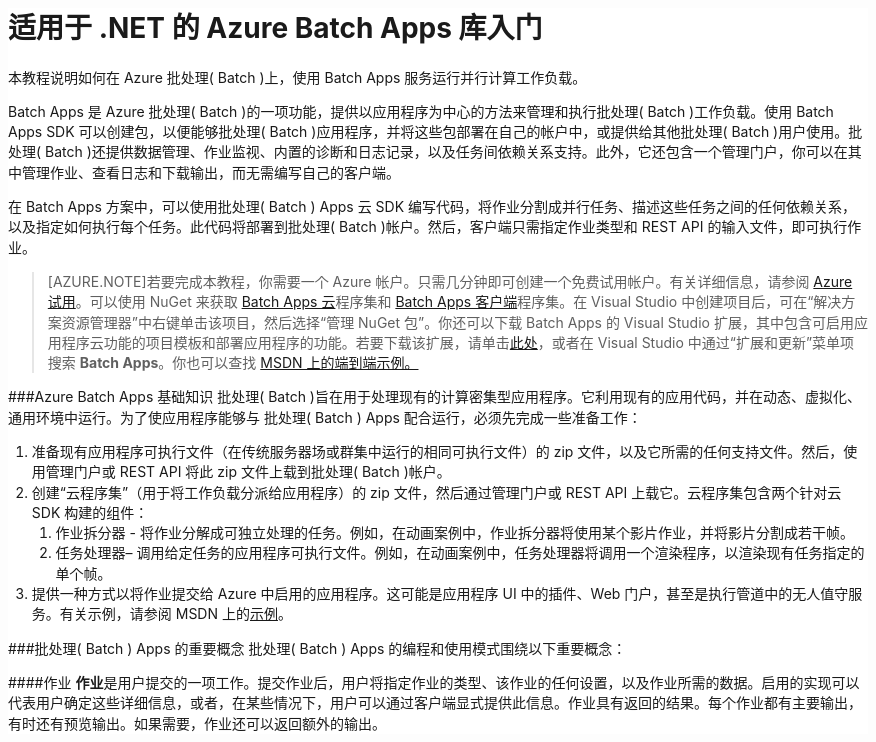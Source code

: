 <properties
	pageTitle="教程 - 适用于 .NET 的 Azure 批处理( Batch ) Apps 库入门"
	description="了解 Azure Batch Apps 的基本概念，以及如何使用一个简单方案进行开发"
	services="batch"
	documentationCenter=".net"
	authors="yidingzhou"
	manager="timlt"
	editor=""/>

<tags
	ms.service="batch"
	ms.date="07/21/2015"
	wacn.date="10/30/2015"/>




# 适用于 .NET 的 Azure Batch Apps 库入门
本教程说明如何在 Azure 批处理( Batch )上，使用 Batch Apps 服务运行并行计算工作负载。

Batch Apps 是 Azure  批处理( Batch )的一项功能，提供以应用程序为中心的方法来管理和执行批处理( Batch )工作负载。使用 Batch Apps SDK 可以创建包，以便能够批处理( Batch )应用程序，并将这些包部署在自己的帐户中，或提供给其他批处理( Batch )用户使用。批处理( Batch )还提供数据管理、作业监视、内置的诊断和日志记录，以及任务间依赖关系支持。此外，它还包含一个管理门户，你可以在其中管理作业、查看日志和下载输出，而无需编写自己的客户端。

在 Batch Apps 方案中，可以使用批处理( Batch ) Apps 云 SDK 编写代码，将作业分割成并行任务、描述这些任务之间的任何依赖关系，以及指定如何执行每个任务。此代码将部署到批处理( Batch )帐户。然后，客户端只需指定作业类型和 REST API 的输入文件，即可执行作业。

>[AZURE.NOTE]若要完成本教程，你需要一个 Azure 帐户。只需几分钟即可创建一个免费试用帐户。有关详细信息，请参阅 [Azure 试用](http://www.windowsazure.cn/zh-cn/pricing/1rmb-trial/)。可以使用 NuGet 来获取 <a href="http://www.nuget.org/packages/Microsoft.Azure.Batch.Apps.Cloud/">Batch Apps 云</a>程序集和 <a href="http://www.nuget.org/packages/Microsoft.Azure.Batch.Apps/">Batch Apps 客户端</a>程序集。在 Visual Studio 中创建项目后，可在“解决方案资源管理器”中右键单击该项目，然后选择“管理 NuGet 包”。你还可以下载 Batch Apps 的 Visual Studio 扩展，其中包含可启用应用程序云功能的项目模板和部署应用程序的功能。若要下载该扩展，请单击<a href="https://visualstudiogallery.msdn.microsoft.com/8b294850-a0a5-43b0-acde-57a07f17826a">此处</a>，或者在 Visual Studio 中通过“扩展和更新”菜单项搜索 **Batch Apps**。你也可以查找 <a href="https://go.microsoft.com/fwLink/?LinkID=512183&clcid=0x409">MSDN 上的端到端示例。</a>
>

###Azure Batch Apps 基础知识
批处理( Batch )旨在用于处理现有的计算密集型应用程序。它利用现有的应用代码，并在动态、虚拟化、通用环境中运行。为了使应用程序能够与 批处理( Batch ) Apps 配合运行，必须先完成一些准备工作：

1.	准备现有应用程序可执行文件（在传统服务器场或群集中运行的相同可执行文件）的 zip 文件，以及它所需的任何支持文件。然后，使用管理门户或 REST API 将此 zip 文件上载到批处理( Batch )帐户。
2.	创建“云程序集”（用于将工作负载分派给应用程序）的 zip 文件，然后通过管理门户或 REST API 上载它。云程序集包含两个针对云 SDK 构建的组件：
	1.	作业拆分器 - 将作业分解成可独立处理的任务。例如，在动画案例中，作业拆分器将使用某个影片作业，并将影片分割成若干帧。
	2.	任务处理器– 调用给定任务的应用程序可执行文件。例如，在动画案例中，任务处理器将调用一个渲染程序，以渲染现有任务指定的单个帧。
3.	提供一种方式以将作业提交给 Azure 中启用的应用程序。这可能是应用程序 UI 中的插件、Web 门户，甚至是执行管道中的无人值守服务。有关示例，请参阅 MSDN 上的<a href="https://go.microsoft.com/fwLink/?LinkID=512183&clcid=0x409">示例</a>。



###批处理( Batch ) Apps 的重要概念
批处理( Batch ) Apps 的编程和使用模式围绕以下重要概念：

####作业
**作业**是用户提交的一项工作。提交作业后，用户将指定作业的类型、该作业的任何设置，以及作业所需的数据。启用的实现可以代表用户确定这些详细信息，或者，在某些情况下，用户可以通过客户端显式提供此信息。作业具有返回的结果。每个作业都有主要输出，有时还有预览输出。如果需要，作业还可以返回额外的输出。
